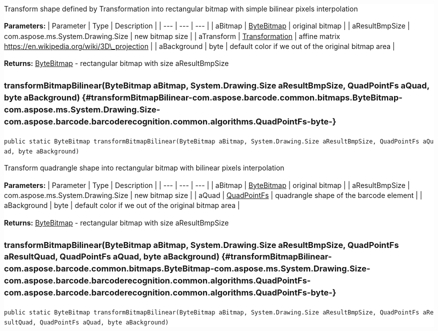 
Transform shape defined by Transformation into rectangular bitmap with simple bilinear pixels interpolation

**Parameters:**
| Parameter | Type | Description |
| --- | --- | --- |
| aBitmap | [ByteBitmap](../../com.aspose.barcode.common.bitmaps/bytebitmap) | original bitmap |
| aResultBmpSize | com.aspose.ms.System.Drawing.Size | new bitmap size |
| aTransform | [Transformation](../../com.aspose.barcode.barcoderecognition.common.algorithms/transformation) | affine matrix https://en.wikipedia.org/wiki/3D\_projection |
| aBackground | byte | default color if we out of the original bitmap area |

**Returns:**
[ByteBitmap](../../com.aspose.barcode.common.bitmaps/bytebitmap) - rectangular bitmap with size aResultBmpSize
### transformBitmapBilinear(ByteBitmap aBitmap, System.Drawing.Size aResultBmpSize, QuadPointFs aQuad, byte aBackground) {#transformBitmapBilinear-com.aspose.barcode.common.bitmaps.ByteBitmap-com.aspose.ms.System.Drawing.Size-com.aspose.barcode.barcoderecognition.common.algorithms.QuadPointFs-byte-}
```
public static ByteBitmap transformBitmapBilinear(ByteBitmap aBitmap, System.Drawing.Size aResultBmpSize, QuadPointFs aQuad, byte aBackground)
```


Transform quadrangle shape into rectangular bitmap with bilinear pixels interpolation

**Parameters:**
| Parameter | Type | Description |
| --- | --- | --- |
| aBitmap | [ByteBitmap](../../com.aspose.barcode.common.bitmaps/bytebitmap) | original bitmap |
| aResultBmpSize | com.aspose.ms.System.Drawing.Size | new bitmap size |
| aQuad | [QuadPointFs](../../com.aspose.barcode.barcoderecognition.common.algorithms/quadpointfs) | quadrangle shape of the barcode element |
| aBackground | byte | default color if we out of the original bitmap area |

**Returns:**
[ByteBitmap](../../com.aspose.barcode.common.bitmaps/bytebitmap) - rectangular bitmap with size aResultBmpSize
### transformBitmapBilinear(ByteBitmap aBitmap, System.Drawing.Size aResultBmpSize, QuadPointFs aResultQuad, QuadPointFs aQuad, byte aBackground) {#transformBitmapBilinear-com.aspose.barcode.common.bitmaps.ByteBitmap-com.aspose.ms.System.Drawing.Size-com.aspose.barcode.barcoderecognition.common.algorithms.QuadPointFs-com.aspose.barcode.barcoderecognition.common.algorithms.QuadPointFs-byte-}
```
public static ByteBitmap transformBitmapBilinear(ByteBitmap aBitmap, System.Drawing.Size aResultBmpSize, QuadPointFs aResultQuad, QuadPointFs aQuad, byte aBackground)
```
